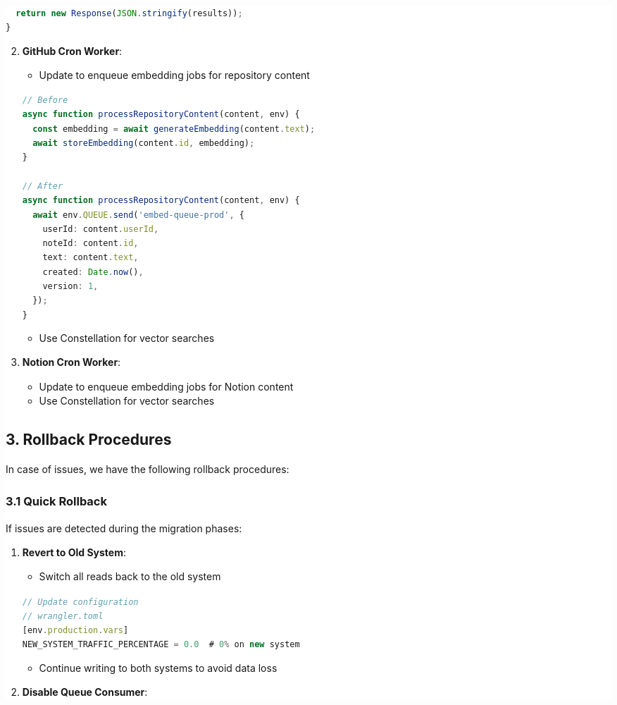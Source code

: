    ```typescript
     return new Response(JSON.stringify(results));
   }
   ```

2. **GitHub Cron Worker**:

   - Update to enqueue embedding jobs for repository content

   ```typescript
   // Before
   async function processRepositoryContent(content, env) {
     const embedding = await generateEmbedding(content.text);
     await storeEmbedding(content.id, embedding);
   }

   // After
   async function processRepositoryContent(content, env) {
     await env.QUEUE.send('embed-queue-prod', {
       userId: content.userId,
       noteId: content.id,
       text: content.text,
       created: Date.now(),
       version: 1,
     });
   }
   ```

   - Use Constellation for vector searches

3. **Notion Cron Worker**:
   - Update to enqueue embedding jobs for Notion content
   - Use Constellation for vector searches

## 3. Rollback Procedures

In case of issues, we have the following rollback procedures:

### 3.1 Quick Rollback

If issues are detected during the migration phases:

1. **Revert to Old System**:

   - Switch all reads back to the old system

   ```typescript
   // Update configuration
   // wrangler.toml
   [env.production.vars]
   NEW_SYSTEM_TRAFFIC_PERCENTAGE = 0.0  # 0% on new system
   ```

   - Continue writing to both systems to avoid data loss

2. **Disable Queue Consumer**:
